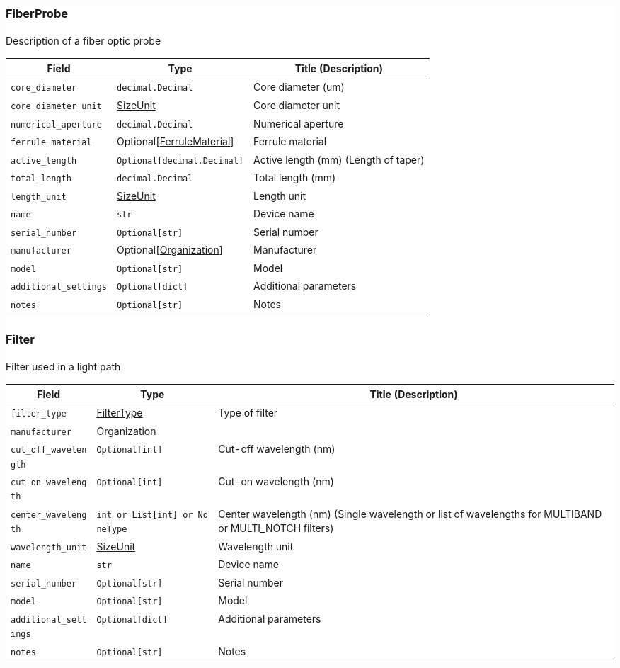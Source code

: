 
### FiberProbe

Description of a fiber optic probe

| Field | Type | Title (Description) |
|-------|------|-------------|
| `core_diameter` | `decimal.Decimal` | Core diameter (um)  |
| `core_diameter_unit` | [SizeUnit](../aind_data_schema_models/units.md#sizeunit) | Core diameter unit  |
| `numerical_aperture` | `decimal.Decimal` | Numerical aperture  |
| `ferrule_material` | Optional[[FerruleMaterial](../aind_data_schema_models/devices.md#ferrulematerial)] | Ferrule material  |
| `active_length` | `Optional[decimal.Decimal]` | Active length (mm) (Length of taper) |
| `total_length` | `decimal.Decimal` | Total length (mm)  |
| `length_unit` | [SizeUnit](../aind_data_schema_models/units.md#sizeunit) | Length unit  |
| `name` | `str` | Device name  |
| `serial_number` | `Optional[str]` | Serial number  |
| `manufacturer` | Optional[[Organization](../aind_data_schema_models/organizations.md#organization)] | Manufacturer  |
| `model` | `Optional[str]` | Model  |
| `additional_settings` | `Optional[dict]` | Additional parameters  |
| `notes` | `Optional[str]` | Notes  |


### Filter

Filter used in a light path

| Field | Type | Title (Description) |
|-------|------|-------------|
| `filter_type` | [FilterType](../aind_data_schema_models/devices.md#filtertype) | Type of filter  |
| `manufacturer` | [Organization](../aind_data_schema_models/organizations.md#organization) |   |
| `cut_off_wavelength` | `Optional[int]` | Cut-off wavelength (nm)  |
| `cut_on_wavelength` | `Optional[int]` | Cut-on wavelength (nm)  |
| `center_wavelength` | `int or List[int] or NoneType` | Center wavelength (nm) (Single wavelength or list of wavelengths for MULTIBAND or MULTI_NOTCH filters) |
| `wavelength_unit` | [SizeUnit](../aind_data_schema_models/units.md#sizeunit) | Wavelength unit  |
| `name` | `str` | Device name  |
| `serial_number` | `Optional[str]` | Serial number  |
| `model` | `Optional[str]` | Model  |
| `additional_settings` | `Optional[dict]` | Additional parameters  |
| `notes` | `Optional[str]` | Notes  |
